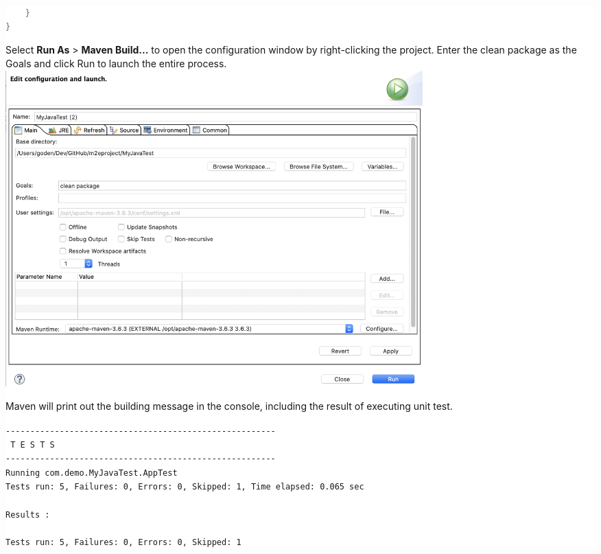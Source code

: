 ```java
	}
}
```

Select **Run As** > **Maven Build...** to open the configuration window by right-clicking the project. Enter the clean package as the Goals and click Run to launch the entire process.<br/>
<img src="../pic/mvn-09.png" alt="" height="460">

Maven will print out the building message in the console, including the result of executing unit test.

```bash
-------------------------------------------------------
 T E S T S
-------------------------------------------------------
Running com.demo.MyJavaTest.AppTest
Tests run: 5, Failures: 0, Errors: 0, Skipped: 1, Time elapsed: 0.065 sec

Results :

Tests run: 5, Failures: 0, Errors: 0, Skipped: 1
```

